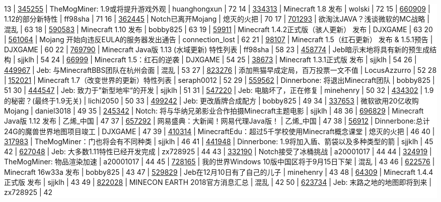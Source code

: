 13 | [345255]( https://www.mcbbs.net/thread-345255-1-1.html ) | TheMogMiner: 1.9或将提升游戏外观 | huanghongxun | 72
14 | [334313]( https://www.mcbbs.net/thread-334313-1-1.html ) | Minecraft 1.8 发布 | wolski | 72
15 | [660909]( https://www.mcbbs.net/thread-660909-1-1.html ) | 1.12的部分新特性 | ff98sha | 71
16 | [362445]( https://www.mcbbs.net/thread-362445-1-1.html ) | Notch已离开Mojang | 熄灭的火把 | 70
17 | [701293]( https://www.mcbbs.net/thread-701293-1-1.html ) | 欲淘汰JAVA？浅谈微软的MC战略 | 混乱 | 63
18 | [590583]( https://www.mcbbs.net/thread-590583-1-1.html ) | Minecraft 1.10 发布 | bobby825 | 63
19 | [59911]( https://www.mcbbs.net/thread-59911-1-1.html ) | Minecraft 1.4.2正式版（骇人更新） 发布 | DJXGAME | 63
20 | [561064]( https://www.mcbbs.net/thread-561064-1-1.html ) | Mojang 开始向违反EULA的服务器发出通告 | connection_lost | 62
21 | [98107]( https://www.mcbbs.net/thread-98107-1-1.html ) | Minecraft 1.5（红石更新） 发布 & 1.5.1预告 | DJXGAME | 60
22 | [769790]( https://www.mcbbs.net/thread-769790-1-1.html ) | Minecraft Java版 1.13 (水域更新) 特性列表 | ff98sha | 58
23 | [458774]( https://www.mcbbs.net/thread-458774-1-1.html ) | Jeb暗示末地将具有新的预生成结构 | sjjklh | 54
24 | [66999]( https://www.mcbbs.net/thread-66999-1-1.html ) | Minecraft 1.5：红石的逆袭 | DJXGAME | 54
25 | [38673]( https://www.mcbbs.net/thread-38673-1-1.html ) | Minecraft 1.3.1正式版 发布 | sjjklh | 54
26 | [449967]( https://www.mcbbs.net/thread-449967-1-1.html ) | Jeb: 与MinecraftBBS团队在杭州会面 | 混乱 | 53
27 | [823276]( https://www.mcbbs.net/thread-823276-1-1.html ) | 添加熊猫早成定局，百万投票一文不值 | LocusAzzurro | 52
28 | [152021]( https://www.mcbbs.net/thread-152021-1-1.html ) | Minecraft 1.7（改变世界的更新）特性列表 | seraph0012 | 52
29 | [559562]( https://www.mcbbs.net/thread-559562-1-1.html ) | Dinnerbone: 将退出Minecraft团队 | bobby825 | 51
30 | [444547]( https://www.mcbbs.net/thread-444547-1-1.html ) | Jeb: 致力于”新型地牢“的开发 | sjjklh | 51
31 | [547220]( https://www.mcbbs.net/thread-547220-1-1.html ) | Jeb: 电脑坏了，正在修复 | minehenry | 50
32 | [434302]( https://www.mcbbs.net/thread-434302-1-1.html ) | 1.9的秘密？(最终于1.9无关) | lichi2050 | 50
33 | [499242]( https://www.mcbbs.net/thread-499242-1-1.html ) | Jeb: 更改盾牌合成配方 | bobby825 | 49
34 | [337653]( https://www.mcbbs.net/thread-337653-1-1.html ) | 微软欲用20亿收购Mojang | daniel3018 | 49
35 | [245342]( https://www.mcbbs.net/thread-245342-1-1.html ) | Notch: 将与华纳兄弟影业合作拍摄Minecraft主题电影 | sjjklh | 48
36 | [696829]( https://www.mcbbs.net/thread-696829-1-1.html ) | Minecraft Java版 1.12 发布 | 乙烯_中国 | 47
37 | [657292]( https://www.mcbbs.net/thread-657292-1-1.html ) | 网易盛典：大新闻！网易代理Java版！ | 乙烯_中国 | 47
38 | [56912]( https://www.mcbbs.net/thread-56912-1-1.html ) | Dinnerbone:总计24G的魔兽世界地图项目竣工 | DJXGAME | 47
39 | [410314]( https://www.mcbbs.net/thread-410314-1-1.html ) | MinecraftEdu：超过5千学校使用Minecraft概念课堂 | 熄灭的火把 | 46
40 | [317983]( https://www.mcbbs.net/thread-317983-1-1.html ) | TheMogMiner：门也将会有不同种类 | sjjklh | 46
41 | [441948]( https://www.mcbbs.net/thread-441948-1-1.html ) | Dinnerbone: 1.9将加入盾、箭袋以及多种类型的箭 | sjjklh | 45
42 | [627048]( https://www.mcbbs.net/thread-627048-1-1.html ) | Jeb: 大多数1.11特性已经开发完成 | zx728925 | 44
43 | [332190]( https://www.mcbbs.net/thread-332190-1-1.html ) | Notch接受了冰桶挑战 | a20001017 | 44
44 | [324919]( https://www.mcbbs.net/thread-324919-1-1.html ) | TheMogMiner: 物品渲染加速 | a20001017 | 44
45 | [728165]( https://www.mcbbs.net/thread-728165-1-1.html ) | 我的世界Windows 10版中国区将于9月15日下架 | 混乱 | 43
46 | [622576]( https://www.mcbbs.net/thread-622576-1-1.html ) | Minecraft 16w33a 发布 | bobby825 | 43
47 | [529829]( https://www.mcbbs.net/thread-529829-1-1.html ) | Jeb在12月10日有了自己的儿子 | minehenry | 43
48 | [64309]( https://www.mcbbs.net/thread-64309-1-1.html ) | Minecraft 1.4.4正式版 发布 | sjjklh | 43
49 | [822028]( https://www.mcbbs.net/thread-822028-1-1.html ) | MINECON EARTH 2018官方消息汇总 | 混乱 | 42
50 | [623734]( https://www.mcbbs.net/thread-623734-1-1.html ) | Jeb: 末路之地的地图即将到来 | zx728925 | 42
